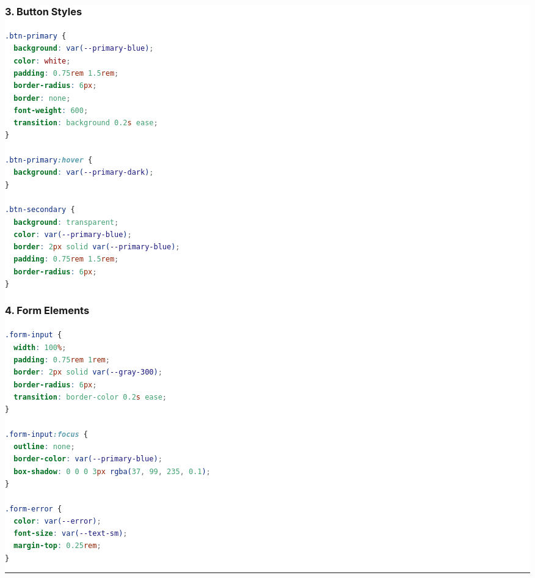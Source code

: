 ```css
```

### 3. Button Styles

```css
.btn-primary {
  background: var(--primary-blue);
  color: white;
  padding: 0.75rem 1.5rem;
  border-radius: 6px;
  border: none;
  font-weight: 600;
  transition: background 0.2s ease;
}

.btn-primary:hover {
  background: var(--primary-dark);
}

.btn-secondary {
  background: transparent;
  color: var(--primary-blue);
  border: 2px solid var(--primary-blue);
  padding: 0.75rem 1.5rem;
  border-radius: 6px;
}
```

### 4. Form Elements

```css
.form-input {
  width: 100%;
  padding: 0.75rem 1rem;
  border: 2px solid var(--gray-300);
  border-radius: 6px;
  transition: border-color 0.2s ease;
}

.form-input:focus {
  outline: none;
  border-color: var(--primary-blue);
  box-shadow: 0 0 0 3px rgba(37, 99, 235, 0.1);
}

.form-error {
  color: var(--error);
  font-size: var(--text-sm);
  margin-top: 0.25rem;
}
```

---